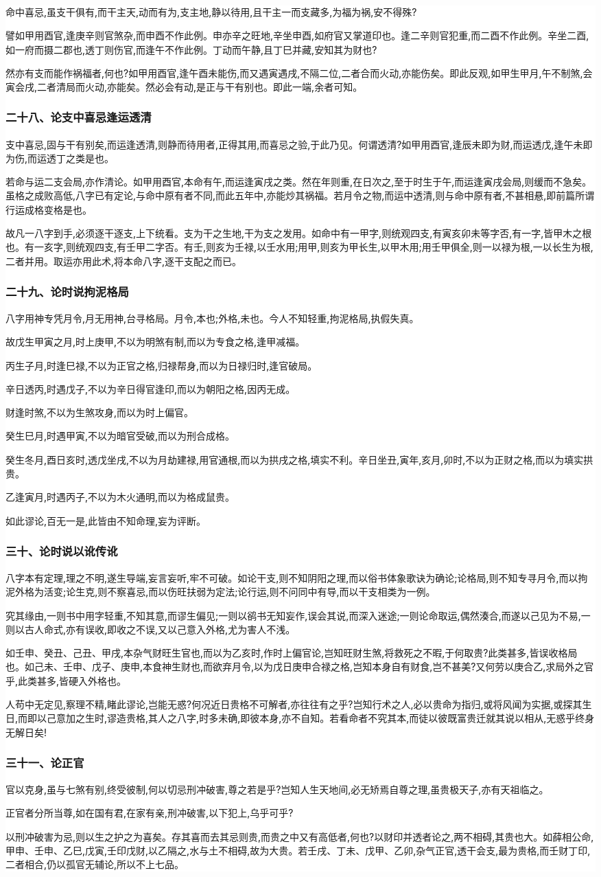 命中喜忌,虽支干俱有,而干主天,动而有为,支主地,静以待用,且干主一而支藏多,为福为祸,安不得殊?

譬如甲用酉官,逢庚辛则官煞杂,而申酉不作此例。申亦辛之旺地,辛坐申酉,如府官又掌道印也。逢二辛则官犯重,而二酉不作此例。辛坐二酉,如一府而摄二郡也,透丁则伤官,而逢午不作此例。丁动而午静,且丁⺒并藏,安知其为财也?

然亦有支而能作祸福者,何也?如甲用酉官,逢午酉未能伤,而又遇寅遇戌,不隔二位,二者合而火动,亦能伤矣。即此反观,如甲生甲月,午不制煞,会寅会戌,二者清局而火动,亦能矣。然必会有动,是正与干有别也。即此一端,余者可知。

### 二十八、论支中喜忌逢运透清

支中喜忌,固与干有别矣,而运逢透清,则静而待用者,正得其用,而喜忌之验,于此乃⻅。何谓透清?如甲用酉官,逢辰未即为财,而运透戊,逢午未即为伤,而运透丁之类是也。

若命与运二支会局,亦作清论。如甲用酉官,本命有午,而运逢寅戌之类。然在年则重,在日次之,至于时生于午,而运逢寅戌会局,则缓而不急矣。虽格之成败高低,八字已有定论,与命中原有者不同,而此五年中,亦能炒其祸福。若月令之物,而运中透清,则与命中原有者,不甚相悬,即前篇所谓行运成格变格是也。

故凡一八字到手,必须逐干逐支,上下统看。支为干之生地,干为支之发用。如命中有一甲字,则统观四支,有寅亥卯未等字否,有一字,皆甲木之根也。有一亥字,则统观四支,有壬甲二字否。有壬,则亥为壬禄,以壬水用;用甲,则亥为甲⻓生,以甲木用;用壬甲俱全,则一以禄为根,一以⻓生为根,二者并用。取运亦用此术,将本命八字,逐干支配之而已。

### 二十九、论时说拘泥格局

八字用神专凭月令,月无用神,台寻格局。月令,本也;外格,未也。今人不知轻重,拘泥格局,执假失真。

故戊生甲寅之月,时上庚甲,不以为明煞有制,而以为专食之格,逢甲减福。

丙生子月,时逢⺒禄,不以为正官之格,归禄帮身,而以为日禄归时,逢官破局。

辛日透丙,时遇戊子,不以为辛日得官逢印,而以为朝阳之格,因丙无成。

财逢时煞,不以为生煞攻身,而以为时上偏官。

癸生⺒月,时遇甲寅,不以为暗官受破,而以为刑合成格。

癸生冬月,酉日亥时,透戊坐戌,不以为月劫建禄,用官通根,而以为拱戌之格,填实不利。辛日坐丑,寅年,亥月,卯时,不以为正财之格,而以为填实拱贵。

乙逢寅月,时遇丙子,不以为木火通明,而以为格成鼠贵。

如此谬论,百无一是,此皆由不知命理,妄为评断。

### 三十、论时说以讹传讹

八字本有定理,理之不明,遂生导端,妄言妄听,牢不可破。如论干支,则不知阴阳之理,而以俗书体象歌诀为确论;论格局,则不知专寻月令,而以拘泥外格为活变;论生克,则不察喜忌,而以伤旺扶弱为定法;论行运,则不问同中有导,而以干支相类为一例。

究其缘由,一则书中用字轻重,不知其意,而谬生偏⻅;一则以鹆书无知妄作,误会其说,而深入迷途;一则论命取运,偶然湊合,而遂以己⻅为不易,一则以古人命式,亦有误收,即收之不误,又以己意入外格,尤为害人不浅。

如壬申、癸丑、己丑、甲戌,本杂气财旺生官也,而以为乙亥时,作时上偏官论,岂知旺财生煞,将救死之不暇,于何取贵?此类甚多,皆误收格局也。如己未、壬申、戊子、庚申,本食神生财也,而欲弃月令,以为戊日庚申合禄之格,岂知本身自有财食,岂不甚美?又何劳以庚合乙,求局外之官乎,此类甚多,皆硬入外格也。

人苟中无定⻅,察理不精,睹此谬论,岂能无惑?何况近日贵格不可解者,亦往往有之乎?岂知行术之人,必以贵命为指归,或将⻛闻为实据,或探其生日,而即以己意加之生时,谬造贵格,其人之八字,时多未确,即彼本身,亦不自知。若看命者不究其本,而徒以彼既富贵迁就其说以相从,无惑乎终身无解日矣!

### 三十一、论正官

官以克身,虽与七煞有别,终受彼制,何以切忌刑冲破害,尊之若是乎?岂知人生天地间,必无矫焉自尊之理,虽贵极天子,亦有天祖临之。

正官者分所当尊,如在国有君,在家有亲,刑冲破害,以下犯上,乌乎可乎?

以刑冲破害为忌,则以生之护之为喜矣。存其喜而去其忌则贵,而贵之中又有高低者,何也?以财印并透者论之,两不相碍,其贵也大。如薛相公命,甲申、壬申、乙⺒,戊寅,壬印戊财,以乙隔之,水与土不相碍,故为大贵。若壬戌、丁未、戊甲、乙卯,杂气正官,透干会支,最为贵格,而壬财丁印,二者相合,仍以孤官无辅论,所以不上七品。
